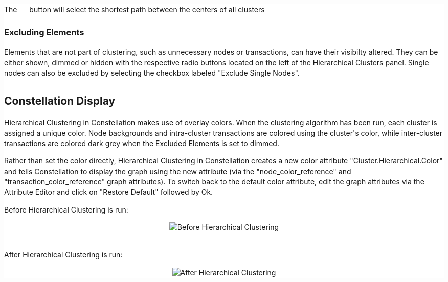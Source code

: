 The <img src="../ext/docs/CoreAlgorithmPlugins/resources/shortestpaths.png" width="16" height="16" />
button will select the shortest path between the centers of all clusters

### Excluding Elements

Elements that are not part of clustering, such as unnecessary nodes or transactions, can have their visibilty altered.
They can be either shown, dimmed or hidden with the respective radio buttons located on the left of the Hierarchical Clusters panel.
Single nodes can also be excluded by selecting the checkbox labeled "Exclude Single Nodes".

## Constellation Display

Hierarchical Clustering in Constellation makes use of overlay colors. When the
clustering algorithm has been run, each cluster is assigned a unique
color. Node backgrounds and intra-cluster transactions are colored using
the cluster's color, while inter-cluster transactions are colored dark
grey when the Excluded Elements is set to dimmed.

Rather than set the color directly, Hierarchical Clustering in Constellation
creates a new color attribute "Cluster.Hierarchical.Color" and tells 
Constellation to display the graph using the new attribute (via the 
"node\_color\_reference" and "transaction\_color\_reference" graph attributes). 
To switch back to the default color attribute, edit the graph attributes via 
the Attribute Editor and click on "Restore Default" followed by Ok.

Before Hierarchical Clustering is run:

<div style="text-align: center">
<img width=1000 src="../ext/docs/CoreAlgorithmPlugins/resources/clusteringBefore.png" alt="Before Hierarchical Clustering" />
</div>
<br />

After Hierarchical Clustering is run:

<div style="text-align: center">
<img width=1000 src="../ext/docs/CoreAlgorithmPlugins/resources/hierarchicalAfter.png" alt="After Hierarchical Clustering" />
</div>

